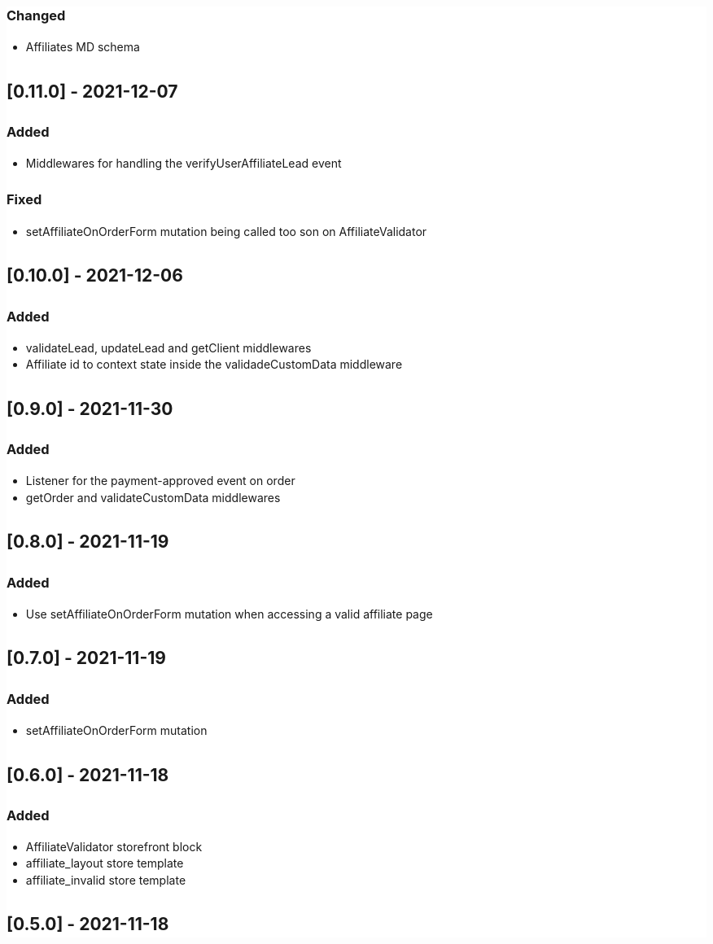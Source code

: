 ### Changed

- Affiliates MD schema

## [0.11.0] - 2021-12-07

### Added

- Middlewares for handling the verifyUserAffiliateLead event

### Fixed

- setAffiliateOnOrderForm mutation being called too son on AffiliateValidator

## [0.10.0] - 2021-12-06

### Added

- validateLead, updateLead and getClient middlewares
- Affiliate id to context state inside the validadeCustomData middleware

## [0.9.0] - 2021-11-30

### Added

- Listener for the payment-approved event on order
- getOrder and validateCustomData middlewares

## [0.8.0] - 2021-11-19

### Added

- Use setAffiliateOnOrderForm mutation when accessing a valid affiliate page

## [0.7.0] - 2021-11-19

### Added

- setAffiliateOnOrderForm mutation

## [0.6.0] - 2021-11-18

### Added

- AffiliateValidator storefront block
- affiliate_layout store template
- affiliate_invalid store template

## [0.5.0] - 2021-11-18
